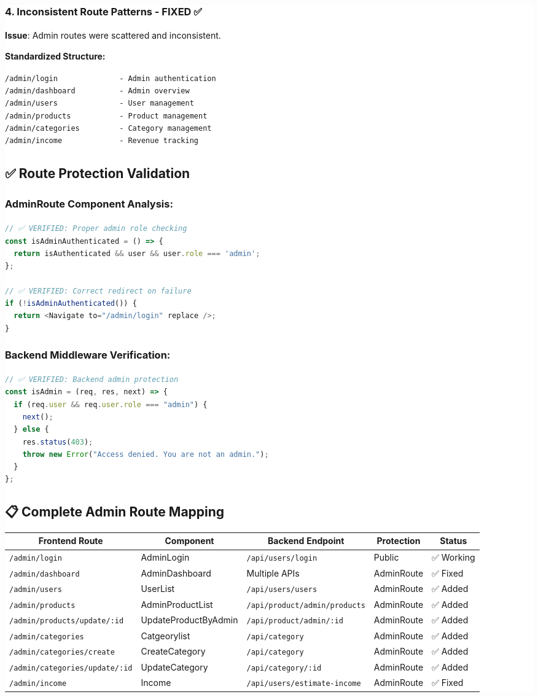 ### **4. Inconsistent Route Patterns - FIXED ✅**

**Issue**: Admin routes were scattered and inconsistent.

**Standardized Structure:**
```
/admin/login              - Admin authentication
/admin/dashboard          - Admin overview
/admin/users              - User management
/admin/products           - Product management
/admin/categories         - Category management
/admin/income             - Revenue tracking
```

## ✅ **Route Protection Validation**

### **AdminRoute Component Analysis:**
```javascript
// ✅ VERIFIED: Proper admin role checking
const isAdminAuthenticated = () => {
  return isAuthenticated && user && user.role === 'admin';
};

// ✅ VERIFIED: Correct redirect on failure
if (!isAdminAuthenticated()) {
  return <Navigate to="/admin/login" replace />;
}
```

### **Backend Middleware Verification:**
```javascript
// ✅ VERIFIED: Backend admin protection
const isAdmin = (req, res, next) => {
  if (req.user && req.user.role === "admin") {
    next();
  } else {
    res.status(403);
    throw new Error("Access denied. You are not an admin.");
  }
};
```

## 📋 **Complete Admin Route Mapping**

| Frontend Route | Component | Backend Endpoint | Protection | Status |
|----------------|-----------|------------------|------------|---------|
| `/admin/login` | AdminLogin | `/api/users/login` | Public | ✅ Working |
| `/admin/dashboard` | AdminDashboard | Multiple APIs | AdminRoute | ✅ Fixed |
| `/admin/users` | UserList | `/api/users/users` | AdminRoute | ✅ Added |
| `/admin/products` | AdminProductList | `/api/product/admin/products` | AdminRoute | ✅ Added |
| `/admin/products/update/:id` | UpdateProductByAdmin | `/api/product/admin/:id` | AdminRoute | ✅ Added |
| `/admin/categories` | Catgeorylist | `/api/category` | AdminRoute | ✅ Added |
| `/admin/categories/create` | CreateCategory | `/api/category` | AdminRoute | ✅ Added |
| `/admin/categories/update/:id` | UpdateCategory | `/api/category/:id` | AdminRoute | ✅ Added |
| `/admin/income` | Income | `/api/users/estimate-income` | AdminRoute | ✅ Fixed |
